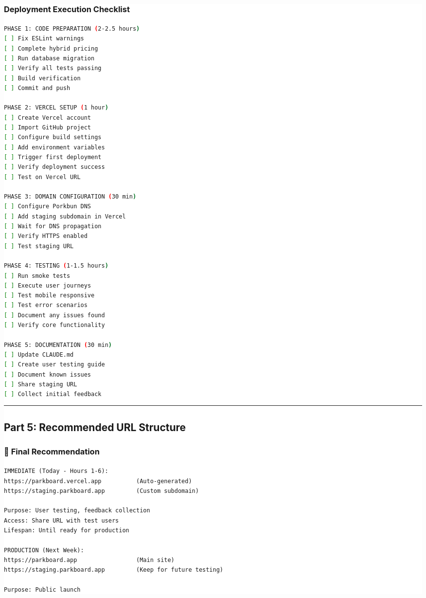 
### Deployment Execution Checklist

```bash
PHASE 1: CODE PREPARATION (2-2.5 hours)
[ ] Fix ESLint warnings
[ ] Complete hybrid pricing
[ ] Run database migration
[ ] Verify all tests passing
[ ] Build verification
[ ] Commit and push

PHASE 2: VERCEL SETUP (1 hour)
[ ] Create Vercel account
[ ] Import GitHub project
[ ] Configure build settings
[ ] Add environment variables
[ ] Trigger first deployment
[ ] Verify deployment success
[ ] Test on Vercel URL

PHASE 3: DOMAIN CONFIGURATION (30 min)
[ ] Configure Porkbun DNS
[ ] Add staging subdomain in Vercel
[ ] Wait for DNS propagation
[ ] Verify HTTPS enabled
[ ] Test staging URL

PHASE 4: TESTING (1-1.5 hours)
[ ] Run smoke tests
[ ] Execute user journeys
[ ] Test mobile responsive
[ ] Test error scenarios
[ ] Document any issues found
[ ] Verify core functionality

PHASE 5: DOCUMENTATION (30 min)
[ ] Update CLAUDE.md
[ ] Create user testing guide
[ ] Document known issues
[ ] Share staging URL
[ ] Collect initial feedback
```

---

## Part 5: Recommended URL Structure

### 🎯 **Final Recommendation**

```
IMMEDIATE (Today - Hours 1-6):
https://parkboard.vercel.app          (Auto-generated)
https://staging.parkboard.app         (Custom subdomain)

Purpose: User testing, feedback collection
Access: Share URL with test users
Lifespan: Until ready for production

PRODUCTION (Next Week):
https://parkboard.app                 (Main site)
https://staging.parkboard.app         (Keep for future testing)

Purpose: Public launch
```